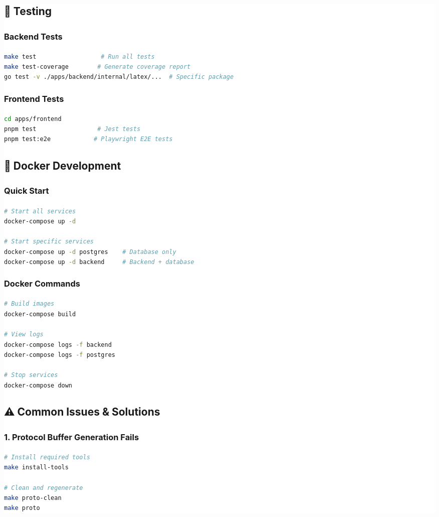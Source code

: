 ## 🧪 Testing

### Backend Tests
```bash
make test                  # Run all tests
make test-coverage        # Generate coverage report
go test -v ./apps/backend/internal/latex/...  # Specific package
```

### Frontend Tests
```bash
cd apps/frontend
pnpm test                 # Jest tests
pnpm test:e2e            # Playwright E2E tests
```

## 🐳 Docker Development

### Quick Start
```bash
# Start all services
docker-compose up -d

# Start specific services
docker-compose up -d postgres    # Database only
docker-compose up -d backend     # Backend + database
```

### Docker Commands
```bash
# Build images
docker-compose build

# View logs
docker-compose logs -f backend
docker-compose logs -f postgres

# Stop services
docker-compose down
```

## ⚠️ Common Issues & Solutions

### 1. Protocol Buffer Generation Fails
```bash
# Install required tools
make install-tools

# Clean and regenerate
make proto-clean
make proto
```
